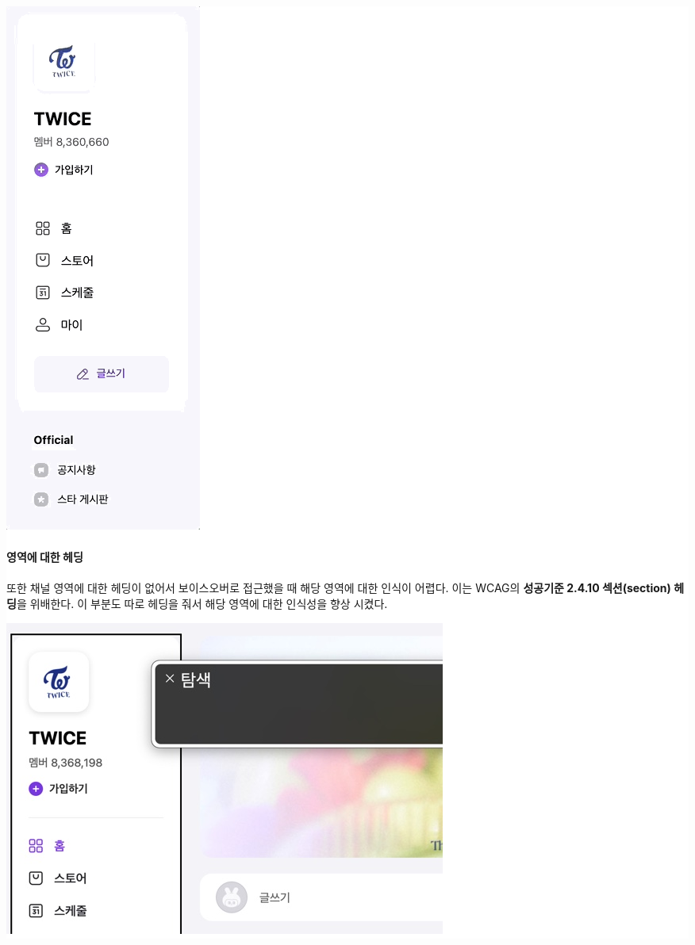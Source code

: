 <img src="./img/md_channel_focus_observe.gif" alt=""/>

#### 영역에 대한 헤딩

또한 채널 영역에 대한 헤딩이 없어서 보이스오버로 접근했을 때 해당 영역에 대한 인식이 어렵다. 이는 WCAG의 **성공기준 2.4.10 섹션(section) 헤딩**을 위배한다. 이 부분도 따로 헤딩을 줘서 해당 영역에 대한 인식성을 향상 시켰다.

<img src="./img/md_channel_nolabel.jpg" alt=""/>
